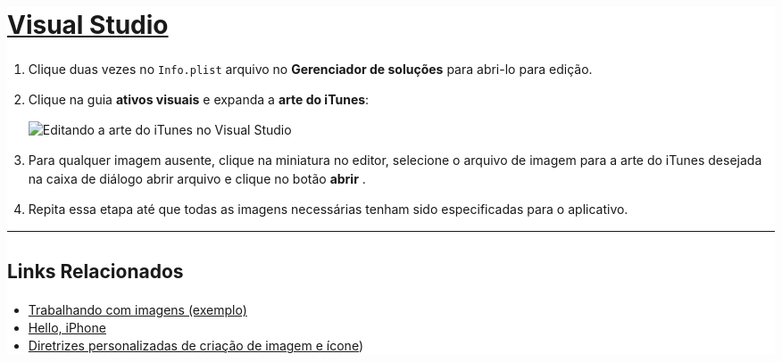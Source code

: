 # <a name="visual-studio"></a>[Visual Studio](#tab/windows)

1. Clique duas vezes no `Info.plist` arquivo no **Gerenciador de soluções** para abri-lo para edição.

2. Clique na guia **ativos visuais** e expanda a **arte do iTunes**:

    ![Editando a arte do iTunes no Visual Studio](app-icons-images/itunes01w.png)
3. Para qualquer imagem ausente, clique na miniatura no editor, selecione o arquivo de imagem para a arte do iTunes desejada na caixa de diálogo abrir arquivo e clique no botão **abrir** .
4. Repita essa etapa até que todas as imagens necessárias tenham sido especificadas para o aplicativo.

-----

## <a name="related-links"></a>Links Relacionados

- [Trabalhando com imagens (exemplo)](/samples/xamarin/ios-samples/workingwithimages)
- [Hello, iPhone](~/ios/get-started/hello-ios/index.md)
- [Diretrizes personalizadas de criação de imagem e ícone](https://developer.apple.com/library/ios/#documentation/UserExperience/Conceptual/MobileHIG/IconsImages/IconsImages.html))
